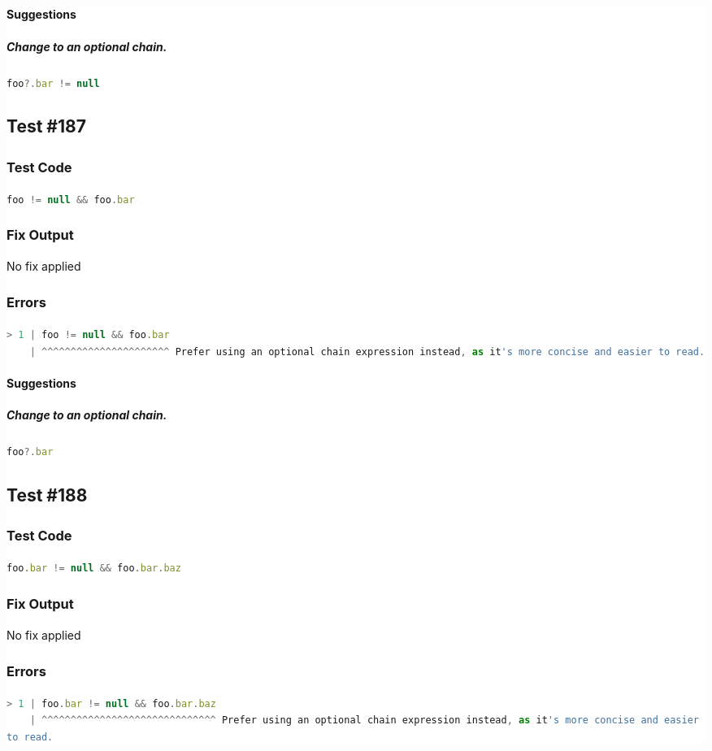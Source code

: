 #### Suggestions

##### Change to an optional chain.


```ts
foo?.bar != null
```

## Test #187

### Test Code


```ts
foo != null && foo.bar
```

### Fix Output

No fix applied

### Errors


```ts
> 1 | foo != null && foo.bar
    | ^^^^^^^^^^^^^^^^^^^^^^ Prefer using an optional chain expression instead, as it's more concise and easier to read.
```

#### Suggestions

##### Change to an optional chain.


```ts
foo?.bar
```

## Test #188

### Test Code


```ts
foo.bar != null && foo.bar.baz
```

### Fix Output

No fix applied

### Errors


```ts
> 1 | foo.bar != null && foo.bar.baz
    | ^^^^^^^^^^^^^^^^^^^^^^^^^^^^^^ Prefer using an optional chain expression instead, as it's more concise and easier to read.
```
